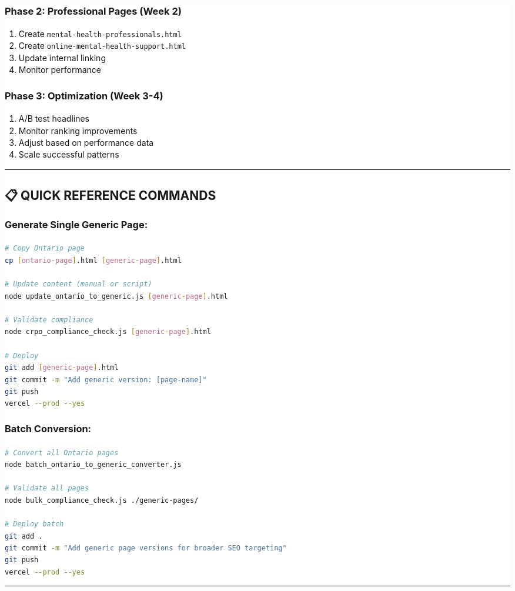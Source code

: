 ### **Phase 2: Professional Pages (Week 2)**
1. Create `mental-health-professionals.html`
2. Create `online-mental-health-support.html`
3. Update internal linking
4. Monitor performance

### **Phase 3: Optimization (Week 3-4)**
1. A/B test headlines
2. Monitor ranking improvements
3. Adjust based on performance data
4. Scale successful patterns

---

## 📋 **QUICK REFERENCE COMMANDS**

### **Generate Single Generic Page:**
```bash
# Copy Ontario page
cp [ontario-page].html [generic-page].html

# Update content (manual or script)
node update_ontario_to_generic.js [generic-page].html

# Validate compliance
node crpo_compliance_check.js [generic-page].html

# Deploy
git add [generic-page].html
git commit -m "Add generic version: [page-name]"
git push
vercel --prod --yes
```

### **Batch Conversion:**
```bash
# Convert all Ontario pages
node batch_ontario_to_generic_converter.js

# Validate all pages
node bulk_compliance_check.js ./generic-pages/

# Deploy batch
git add .
git commit -m "Add generic page versions for broader SEO targeting"
git push
vercel --prod --yes
```

---
